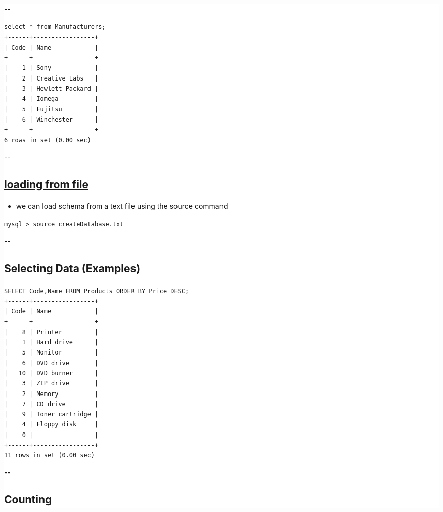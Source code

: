 --

```
select * from Manufacturers;
+------+-----------------+
| Code | Name            |
+------+-----------------+
|    1 | Sony            |
|    2 | Creative Labs   |
|    3 | Hewlett-Packard |
|    4 | Iomega          |
|    5 | Fujitsu         |
|    6 | Winchester      |
+------+-----------------+
6 rows in set (0.00 sec)
```

--

## [loading from file](https://github.com/NCCA/Database/blob/master/TheComputerStore/createDatabase.txt)
- we can load schema from a text file using the source command
```
mysql > source createDatabase.txt
```

--

## Selecting Data (Examples)
```
SELECT Code,Name FROM Products ORDER BY Price DESC;
+------+-----------------+
| Code | Name            |
+------+-----------------+
|    8 | Printer         |
|    1 | Hard drive      |
|    5 | Monitor         |
|    6 | DVD drive       |
|   10 | DVD burner      |
|    3 | ZIP drive       |
|    2 | Memory          |
|    7 | CD drive        |
|    9 | Toner cartridge |
|    4 | Floppy disk     |
|    0 |                 |
+------+-----------------+
11 rows in set (0.00 sec)
```

--

## Counting
